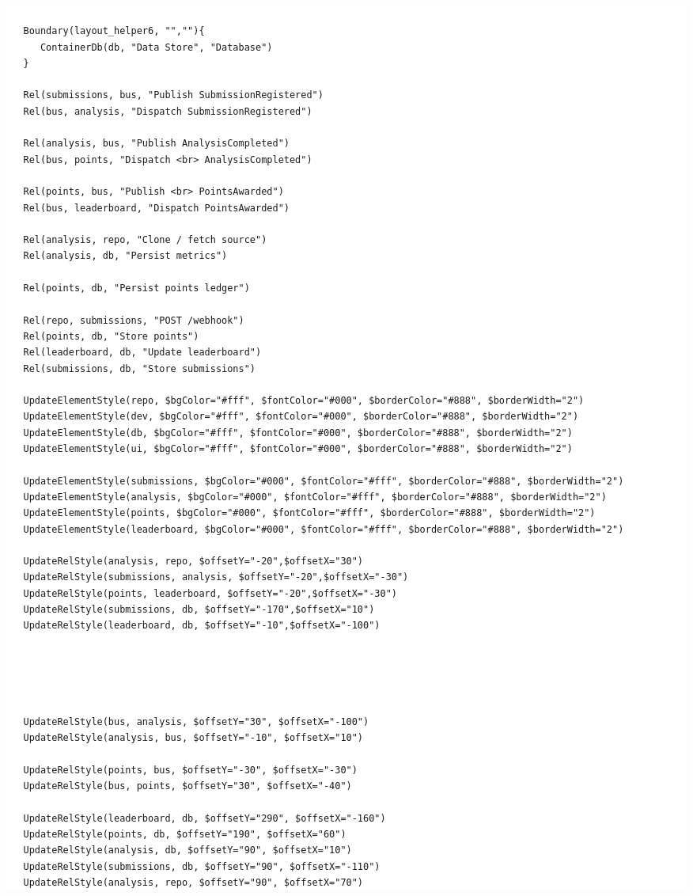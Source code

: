 ```mermaid

   Boundary(layout_helper6, "",""){
      ContainerDb(db, "Data Store", "Database")
   }

   Rel(submissions, bus, "Publish SubmissionRegistered")
   Rel(bus, analysis, "Dispatch SubmissionRegistered")

   Rel(analysis, bus, "Publish AnalysisCompleted")
   Rel(bus, points, "Dispatch <br> AnalysisCompleted")

   Rel(points, bus, "Publish <br> PointsAwarded")
   Rel(bus, leaderboard, "Dispatch PointsAwarded")

   Rel(analysis, repo, "Clone / fetch source")
   Rel(analysis, db, "Persist metrics")

   Rel(points, db, "Persist points ledger")

   Rel(repo, submissions, "POST /webhook")
   Rel(points, db, "Store points")
   Rel(leaderboard, db, "Update leaderboard")
   Rel(submissions, db, "Store submissions")

   UpdateElementStyle(repo, $bgColor="#fff", $fontColor="#000", $borderColor="#888", $borderWidth="2")
   UpdateElementStyle(dev, $bgColor="#fff", $fontColor="#000", $borderColor="#888", $borderWidth="2")
   UpdateElementStyle(db, $bgColor="#fff", $fontColor="#000", $borderColor="#888", $borderWidth="2")
   UpdateElementStyle(ui, $bgColor="#fff", $fontColor="#000", $borderColor="#888", $borderWidth="2")

   UpdateElementStyle(submissions, $bgColor="#000", $fontColor="#fff", $borderColor="#888", $borderWidth="2")
   UpdateElementStyle(analysis, $bgColor="#000", $fontColor="#fff", $borderColor="#888", $borderWidth="2")
   UpdateElementStyle(points, $bgColor="#000", $fontColor="#fff", $borderColor="#888", $borderWidth="2")
   UpdateElementStyle(leaderboard, $bgColor="#000", $fontColor="#fff", $borderColor="#888", $borderWidth="2")

   UpdateRelStyle(analysis, repo, $offsetY="-20",$offsetX="30")
   UpdateRelStyle(submissions, analysis, $offsetY="-20",$offsetX="-30")
   UpdateRelStyle(points, leaderboard, $offsetY="-20",$offsetX="-30")
   UpdateRelStyle(submissions, db, $offsetY="-170",$offsetX="10")
   UpdateRelStyle(leaderboard, db, $offsetY="-10",$offsetX="-100")





   UpdateRelStyle(bus, analysis, $offsetY="30", $offsetX="-100")
   UpdateRelStyle(analysis, bus, $offsetY="-10", $offsetX="10")

   UpdateRelStyle(points, bus, $offsetY="-30", $offsetX="-30")
   UpdateRelStyle(bus, points, $offsetY="30", $offsetX="-40")

   UpdateRelStyle(leaderboard, db, $offsetY="290", $offsetX="-160")
   UpdateRelStyle(points, db, $offsetY="190", $offsetX="60")
   UpdateRelStyle(analysis, db, $offsetY="90", $offsetX="10")
   UpdateRelStyle(submissions, db, $offsetY="90", $offsetX="-110")
   UpdateRelStyle(analysis, repo, $offsetY="90", $offsetX="70")
```